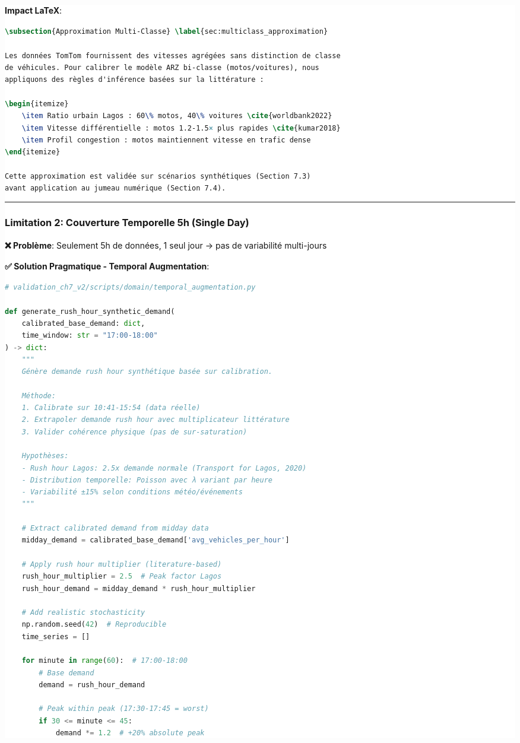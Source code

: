 **Impact LaTeX**:
```latex
\subsection{Approximation Multi-Classe} \label{sec:multiclass_approximation}

Les données TomTom fournissent des vitesses agrégées sans distinction de classe 
de véhicules. Pour calibrer le modèle ARZ bi-classe (motos/voitures), nous 
appliquons des règles d'inférence basées sur la littérature :

\begin{itemize}
    \item Ratio urbain Lagos : 60\% motos, 40\% voitures \cite{worldbank2022}
    \item Vitesse différentielle : motos 1.2-1.5× plus rapides \cite{kumar2018}
    \item Profil congestion : motos maintiennent vitesse en trafic dense
\end{itemize}

Cette approximation est validée sur scénarios synthétiques (Section 7.3) 
avant application au jumeau numérique (Section 7.4).
```

---

### Limitation 2: Couverture Temporelle 5h (Single Day)

**❌ Problème**: Seulement 5h de données, 1 seul jour → pas de variabilité multi-jours

**✅ Solution Pragmatique - Temporal Augmentation**:

```python
# validation_ch7_v2/scripts/domain/temporal_augmentation.py

def generate_rush_hour_synthetic_demand(
    calibrated_base_demand: dict,
    time_window: str = "17:00-18:00"
) -> dict:
    """
    Génère demande rush hour synthétique basée sur calibration.
    
    Méthode:
    1. Calibrate sur 10:41-15:54 (data réelle)
    2. Extrapoler demande rush hour avec multiplicateur littérature
    3. Valider cohérence physique (pas de sur-saturation)
    
    Hypothèses:
    - Rush hour Lagos: 2.5x demande normale (Transport for Lagos, 2020)
    - Distribution temporelle: Poisson avec λ variant par heure
    - Variabilité ±15% selon conditions météo/événements
    """
    
    # Extract calibrated demand from midday data
    midday_demand = calibrated_base_demand['avg_vehicles_per_hour']
    
    # Apply rush hour multiplier (literature-based)
    rush_hour_multiplier = 2.5  # Peak factor Lagos
    rush_hour_demand = midday_demand * rush_hour_multiplier
    
    # Add realistic stochasticity
    np.random.seed(42)  # Reproducible
    time_series = []
    
    for minute in range(60):  # 17:00-18:00
        # Base demand
        demand = rush_hour_demand
        
        # Peak within peak (17:30-17:45 = worst)
        if 30 <= minute <= 45:
            demand *= 1.2  # +20% absolute peak
```